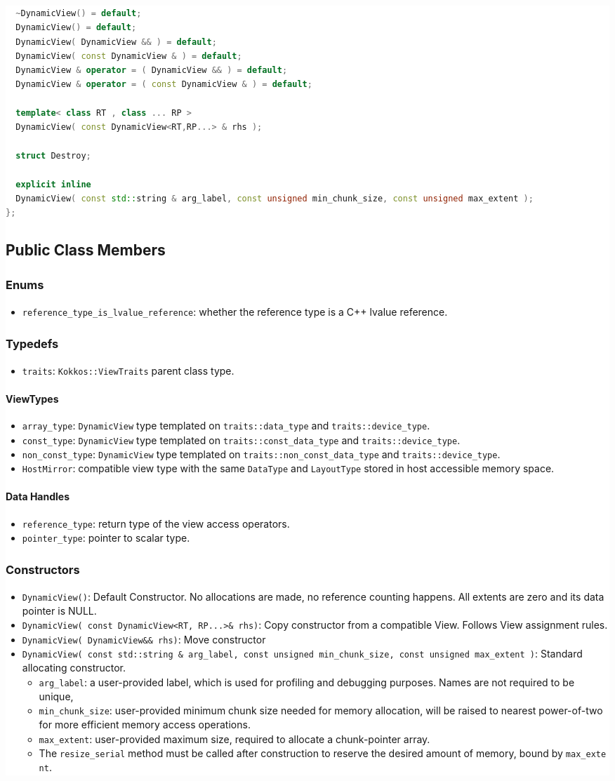   ```c++
    ~DynamicView() = default;
    DynamicView() = default;
    DynamicView( DynamicView && ) = default;
    DynamicView( const DynamicView & ) = default;
    DynamicView & operator = ( DynamicView && ) = default;
    DynamicView & operator = ( const DynamicView & ) = default;
  
    template< class RT , class ... RP >
    DynamicView( const DynamicView<RT,RP...> & rhs );
  
    struct Destroy;
  
    explicit inline
    DynamicView( const std::string & arg_label, const unsigned min_chunk_size, const unsigned max_extent );
  };
  ```
  
## Public Class Members

### Enums

 * `reference_type_is_lvalue_reference`: whether the reference type is a C++ lvalue reference. 

### Typedefs

 * `traits`: `Kokkos::ViewTraits` parent class type.

#### ViewTypes

 * `array_type`: `DynamicView` type templated on `traits::data_type` and `traits::device_type`. 
 * `const_type`: `DynamicView` type templated on `traits::const_data_type` and `traits::device_type`. 
 * `non_const_type`: `DynamicView` type templated on `traits::non_const_data_type` and `traits::device_type`. 
 * `HostMirror`: compatible view type with the same `DataType` and `LayoutType` stored in host accessible memory space. 
  
#### Data Handles

 * `reference_type`: return type of the view access operators.
 * `pointer_type`: pointer to scalar type. 

### Constructors

  * `DynamicView()`: Default Constructor. No allocations are made, no reference counting happens. All extents are zero and its data pointer is NULL.
  * `DynamicView( const DynamicView<RT, RP...>& rhs)`: Copy constructor from a compatible View. Follows View assignment rules. 
  * `DynamicView( DynamicView&& rhs)`: Move constructor
  * `DynamicView( const std::string & arg_label, const unsigned min_chunk_size, const unsigned max_extent )`: Standard allocating constructor.
    * `arg_label`: a user-provided label, which is used for profiling and debugging purposes. Names are not required to be unique,
    * `min_chunk_size`: user-provided minimum chunk size needed for memory allocation, will be raised to nearest power-of-two for more efficient memory access operations.
    * `max_extent`: user-provided maximum size, required to allocate a chunk-pointer array.
    * The `resize_serial` method must be called after construction to reserve the desired amount of memory, bound by `max_extent`.
  